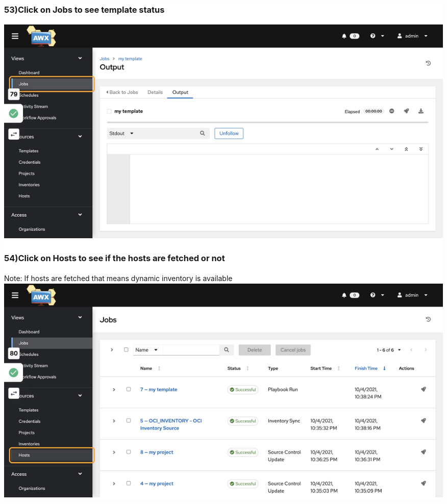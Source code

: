 
### 53)Click on Jobs to see template status
![](images/awx/template_in_jobs_status_53.png)



### 54)Click on Hosts to see if the hosts are fetched or not
Note: If hosts are fetched that means dynamic inventory is available
![](images/awx/di_hosts_54.png)
